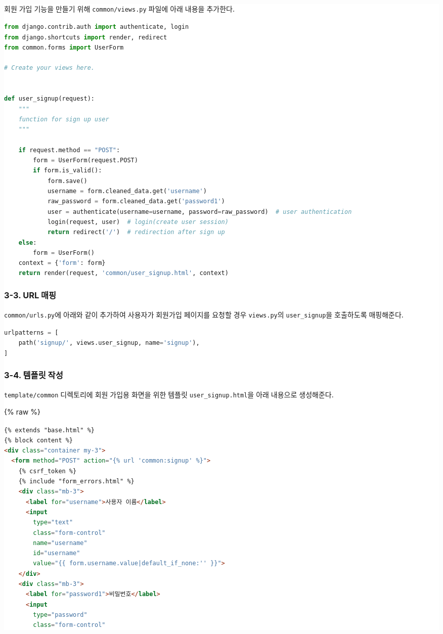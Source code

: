 회원 가입 기능을 만들기 위해 `common/views.py` 파일에 아래 내용을 추가한다.  

```python
from django.contrib.auth import authenticate, login
from django.shortcuts import render, redirect
from common.forms import UserForm

# Create your views here.


def user_signup(request):
    """
    function for sign up user
    """

    if request.method == "POST":
        form = UserForm(request.POST)
        if form.is_valid():
            form.save()
            username = form.cleaned_data.get('username')
            raw_password = form.cleaned_data.get('password1')
            user = authenticate(username=username, password=raw_password)  # user authentication
            login(request, user)  # login(create user session)
            return redirect('/')  # redirection after sign up
    else:
        form = UserForm()
    context = {'form': form}
    return render(request, 'common/user_signup.html', context)
```

### 3-3. URL 매핑

`common/urls.py`에 아래와 같이 추가하여 사용자가 회원가입 페이지를 요청할 경우 `views.py`의 `user_signup`을 호출하도록 매핑해준다.  

```python
urlpatterns = [
    path('signup/', views.user_signup, name='signup'),
]
```

### 3-4. 템플릿 작성

`template/common` 디렉토리에 회원 가입용 화면을 위한 템플릿 `user_signup.html`을 아래 내용으로 생성해준다.  

{% raw %}
```html
{% extends "base.html" %}
{% block content %}
<div class="container my-3">
  <form method="POST" action="{% url 'common:signup' %}">
    {% csrf_token %}
    {% include "form_errors.html" %}
    <div class="mb-3">
      <label for="username">사용자 이름</label>
      <input
        type="text"
        class="form-control"
        name="username"
        id="username"
        value="{{ form.username.value|default_if_none:'' }}">
    </div>
    <div class="mb-3">
      <label for="password1">비밀번호</label>
      <input
        type="password"
        class="form-control"
```